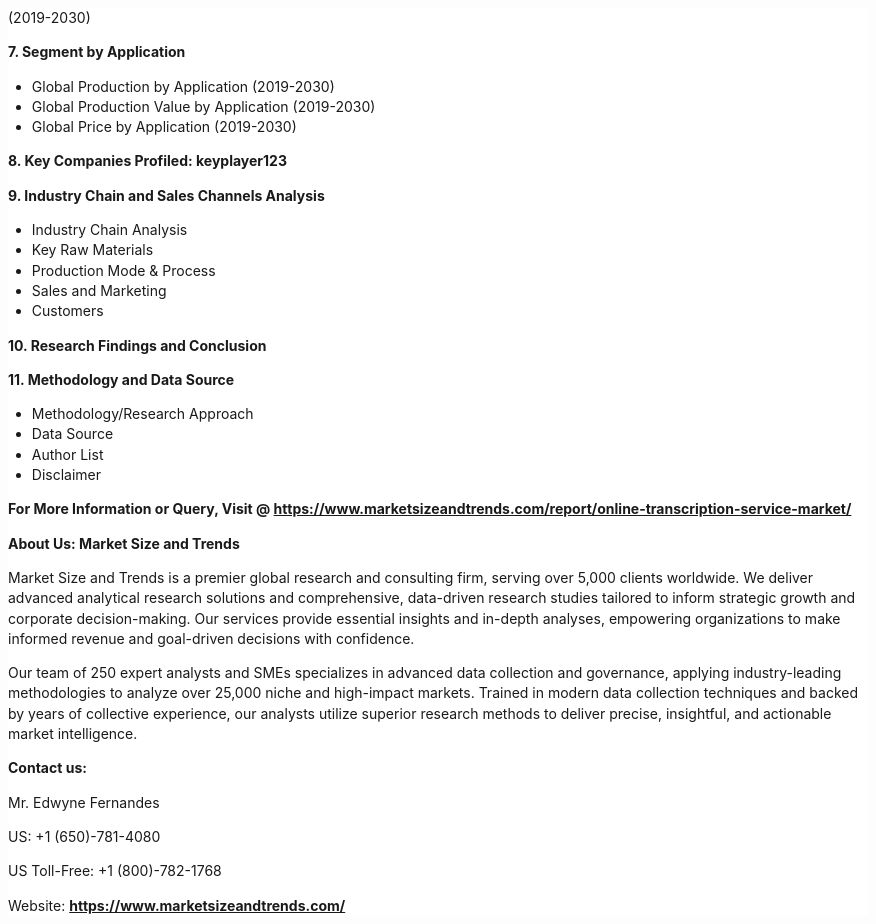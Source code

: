 (2019-2030)</li></ul><p><strong>7. Segment by Application</strong></p><ul><li>Global Production by Application (2019-2030)</li><li>Global Production Value by Application (2019-2030)</li><li>Global Price by Application (2019-2030)</li></ul><p><strong>8. Key Companies Profiled: keyplayer123</strong></p><p><strong>9. Industry Chain and Sales Channels Analysis</strong></p><ul><li>Industry Chain Analysis</li><li>Key Raw Materials</li><li>Production Mode &amp; Process</li><li>Sales and Marketing</li><li>Customers</li></ul><p><strong>10. Research Findings and Conclusion</strong></p><p><strong>11. Methodology and Data Source</strong></p><ul><li>Methodology/Research Approach</li><li>Data Source</li><li>Author List</li><li>Disclaimer</li></ul></p><p><strong>For More Information or Query, Visit @ <a href="https://www.marketsizeandtrends.com/report/online-transcription-service-market/">https://www.marketsizeandtrends.com/report/online-transcription-service-market/</a></strong></p><p><strong>About Us: Market Size and Trends</strong></p><p>Market Size and Trends is a premier global research and consulting firm, serving over 5,000 clients worldwide. We deliver advanced analytical research solutions and comprehensive, data-driven research studies tailored to inform strategic growth and corporate decision-making. Our services provide essential insights and in-depth analyses, empowering organizations to make informed revenue and goal-driven decisions with confidence.</p><p>Our team of 250 expert analysts and SMEs specializes in advanced data collection and governance, applying industry-leading methodologies to analyze over 25,000 niche and high-impact markets. Trained in modern data collection techniques and backed by years of collective experience, our analysts utilize superior research methods to deliver precise, insightful, and actionable market intelligence.</p><p><strong>Contact us:</strong></p><p>Mr. Edwyne Fernandes</p><p>US: +1 (650)-781-4080</p><p>US Toll-Free: +1 (800)-782-1768</p><p>Website: <strong><a href="https://www.marketsizeandtrends.com/">https://www.marketsizeandtrends.com/</a></strong></p>
